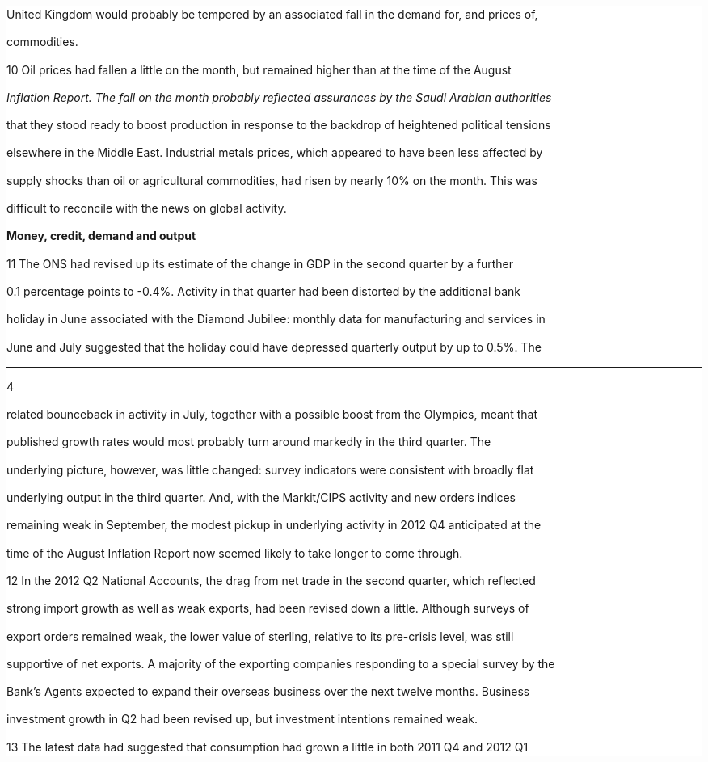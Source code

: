 United Kingdom would probably be tempered by an associated fall in the demand for, and prices of,

commodities.

10 Oil prices had fallen a little on the month, but remained higher than at the time of the August

_Inflation Report. The fall on the month probably reflected assurances by the Saudi Arabian authorities_

that they stood ready to boost production in response to the backdrop of heightened political tensions

elsewhere in the Middle East. Industrial metals prices, which appeared to have been less affected by

supply shocks than oil or agricultural commodities, had risen by nearly 10% on the month. This was

difficult to reconcile with the news on global activity.

**Money, credit, demand and output**

11 The ONS had revised up its estimate of the change in GDP in the second quarter by a further

0.1 percentage points to -0.4%. Activity in that quarter had been distorted by the additional bank

holiday in June associated with the Diamond Jubilee: monthly data for manufacturing and services in

June and July suggested that the holiday could have depressed quarterly output by up to 0.5%. The


-----

4

related bounceback in activity in July, together with a possible boost from the Olympics, meant that

published growth rates would most probably turn around markedly in the third quarter. The

underlying picture, however, was little changed: survey indicators were consistent with broadly flat

underlying output in the third quarter. And, with the Markit/CIPS activity and new orders indices

remaining weak in September, the modest pickup in underlying activity in 2012 Q4 anticipated at the

time of the August Inflation Report now seemed likely to take longer to come through.

12 In the 2012 Q2 National Accounts, the drag from net trade in the second quarter, which reflected

strong import growth as well as weak exports, had been revised down a little. Although surveys of

export orders remained weak, the lower value of sterling, relative to its pre-crisis level, was still

supportive of net exports. A majority of the exporting companies responding to a special survey by the

Bank’s Agents expected to expand their overseas business over the next twelve months. Business

investment growth in Q2 had been revised up, but investment intentions remained weak.

13 The latest data had suggested that consumption had grown a little in both 2011 Q4 and 2012 Q1
